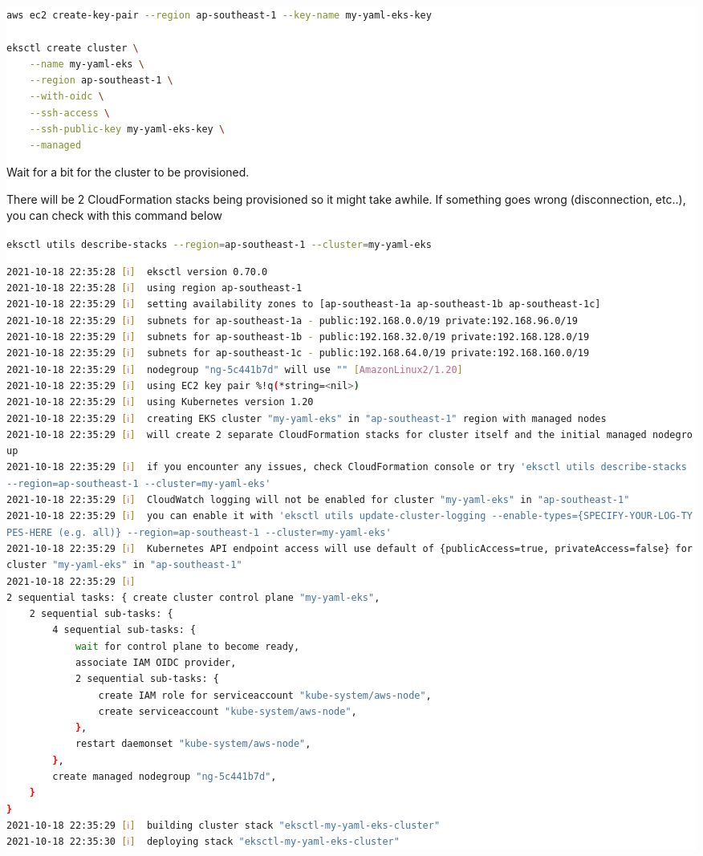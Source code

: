 ```sh
aws ec2 create-key-pair --region ap-southeast-1 --key-name my-yaml-eks-key

eksctl create cluster \
    --name my-yaml-eks \
    --region ap-southeast-1 \
    --with-oidc \
    --ssh-access \
    --ssh-public-key my-yaml-eks-key \
    --managed
```

Wait for a bit for the cluster to be provisioned.

There will be 2 CloudFormation stacks being provisioned so it might take awhile. If something goes wrong (disconnection, etc..), you can check with this command below

```sh
eksctl utils describe-stacks --region=ap-southeast-1 --cluster=my-yaml-eks
```

```sh
2021-10-18 22:35:28 [ℹ]  eksctl version 0.70.0
2021-10-18 22:35:28 [ℹ]  using region ap-southeast-1
2021-10-18 22:35:29 [ℹ]  setting availability zones to [ap-southeast-1a ap-southeast-1b ap-southeast-1c]
2021-10-18 22:35:29 [ℹ]  subnets for ap-southeast-1a - public:192.168.0.0/19 private:192.168.96.0/19
2021-10-18 22:35:29 [ℹ]  subnets for ap-southeast-1b - public:192.168.32.0/19 private:192.168.128.0/19
2021-10-18 22:35:29 [ℹ]  subnets for ap-southeast-1c - public:192.168.64.0/19 private:192.168.160.0/19
2021-10-18 22:35:29 [ℹ]  nodegroup "ng-5c441b7d" will use "" [AmazonLinux2/1.20]
2021-10-18 22:35:29 [ℹ]  using EC2 key pair %!q(*string=<nil>)
2021-10-18 22:35:29 [ℹ]  using Kubernetes version 1.20
2021-10-18 22:35:29 [ℹ]  creating EKS cluster "my-yaml-eks" in "ap-southeast-1" region with managed nodes
2021-10-18 22:35:29 [ℹ]  will create 2 separate CloudFormation stacks for cluster itself and the initial managed nodegroup
2021-10-18 22:35:29 [ℹ]  if you encounter any issues, check CloudFormation console or try 'eksctl utils describe-stacks --region=ap-southeast-1 --cluster=my-yaml-eks'
2021-10-18 22:35:29 [ℹ]  CloudWatch logging will not be enabled for cluster "my-yaml-eks" in "ap-southeast-1"
2021-10-18 22:35:29 [ℹ]  you can enable it with 'eksctl utils update-cluster-logging --enable-types={SPECIFY-YOUR-LOG-TYPES-HERE (e.g. all)} --region=ap-southeast-1 --cluster=my-yaml-eks'
2021-10-18 22:35:29 [ℹ]  Kubernetes API endpoint access will use default of {publicAccess=true, privateAccess=false} for cluster "my-yaml-eks" in "ap-southeast-1"
2021-10-18 22:35:29 [ℹ]
2 sequential tasks: { create cluster control plane "my-yaml-eks",
    2 sequential sub-tasks: {
        4 sequential sub-tasks: {
            wait for control plane to become ready,
            associate IAM OIDC provider,
            2 sequential sub-tasks: {
                create IAM role for serviceaccount "kube-system/aws-node",
                create serviceaccount "kube-system/aws-node",
            },
            restart daemonset "kube-system/aws-node",
        },
        create managed nodegroup "ng-5c441b7d",
    }
}
2021-10-18 22:35:29 [ℹ]  building cluster stack "eksctl-my-yaml-eks-cluster"
2021-10-18 22:35:30 [ℹ]  deploying stack "eksctl-my-yaml-eks-cluster"
```
